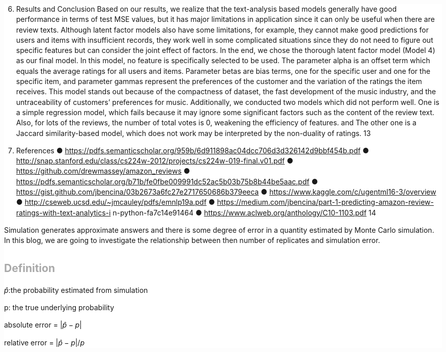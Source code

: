  6. Results and Conclusion
 Based on our results, we realize that the text-analysis based models generally have good performance in terms of test MSE values, but it has major limitations in application since it can only be useful when there are review texts. Although latent factor models also have some limitations, for example, they cannot make good predictions for users and items with insufficient records, they work well in some complicated situations since they do not need to figure out specific features but can consider the joint effect of factors.
In the end, we chose the thorough latent factor model (Model 4) as our final model. In this model, no feature is specifically selected to be used. The parameter alpha is an offset term which equals the average ratings for all users and items. Parameter betas are bias terms, one for the specific user and one for the specific item, and parameter gammas represent the preferences of the customer and the variation of the ratings the item receives. This model stands out because of the compactness of dataset, the fast development of the music industry, and the untraceability of customers’ preferences for music. Additionally, we conducted two models which did not perform well. One is a simple regression model, which fails because it may ignore some significant factors such as the content of the review text. Also, for lots of the reviews, the number of total votes is 0, weakening the efficiency of features. and The other one is a Jaccard similarity-based model, which does not work may be interpreted by the non-duality of ratings.
13

 7. References
● https://pdfs.semanticscholar.org/959b/6d911898ac04dcc706d3d326142d9bbf454b.pdf
● http://snap.stanford.edu/class/cs224w-2012/projects/cs224w-019-final.v01.pdf
● https://github.com/drewmassey/amazon_reviews
● https://pdfs.semanticscholar.org/b71b/fe0fbe009991dc52ac5b03b75b8b44be5aac.pdf
● https://gist.github.com/jbencina/03b2673a6fc27e2717650686b379eeca
● https://www.kaggle.com/c/ugentml16-3/overview
● http://cseweb.ucsd.edu/~jmcauley/pdfs/emnlp19a.pdf
● https://medium.com/jbencina/part-1-predicting-amazon-review-ratings-with-text-analytics-i
n-python-fa7c14e91464
● https://www.aclweb.org/anthology/C10-1103.pdf
          14












Simulation generates approximate answers and there is some degree of
error in a quantity estimated by Monte Carlo simulation. In this blog,
we are going to investigate the relationship between then number of
replicates and simulation error.

<font color="darkgrey"> Definition </font>
------------------------------------------

*p̂*:the probability estimated from simulation

p: the true underlying probability

absolute error = \|*p̂* − *p*\|

relative error = \|*p̂* − *p*\|/*p*
